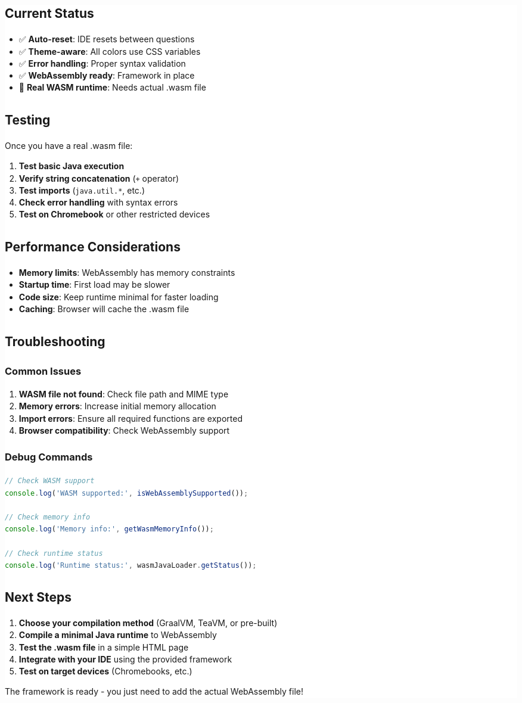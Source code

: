 ## Current Status

- ✅ **Auto-reset**: IDE resets between questions
- ✅ **Theme-aware**: All colors use CSS variables
- ✅ **Error handling**: Proper syntax validation
- ✅ **WebAssembly ready**: Framework in place
- 🔄 **Real WASM runtime**: Needs actual .wasm file

## Testing

Once you have a real .wasm file:

1. **Test basic Java execution**
2. **Verify string concatenation** (`+` operator)
3. **Test imports** (`java.util.*`, etc.)
4. **Check error handling** with syntax errors
5. **Test on Chromebook** or other restricted devices

## Performance Considerations

- **Memory limits**: WebAssembly has memory constraints
- **Startup time**: First load may be slower
- **Code size**: Keep runtime minimal for faster loading
- **Caching**: Browser will cache the .wasm file

## Troubleshooting

### Common Issues

1. **WASM file not found**: Check file path and MIME type
2. **Memory errors**: Increase initial memory allocation
3. **Import errors**: Ensure all required functions are exported
4. **Browser compatibility**: Check WebAssembly support

### Debug Commands

```typescript
// Check WASM support
console.log('WASM supported:', isWebAssemblySupported());

// Check memory info
console.log('Memory info:', getWasmMemoryInfo());

// Check runtime status
console.log('Runtime status:', wasmJavaLoader.getStatus());
```

## Next Steps

1. **Choose your compilation method** (GraalVM, TeaVM, or pre-built)
2. **Compile a minimal Java runtime** to WebAssembly
3. **Test the .wasm file** in a simple HTML page
4. **Integrate with your IDE** using the provided framework
5. **Test on target devices** (Chromebooks, etc.)

The framework is ready - you just need to add the actual WebAssembly file!

